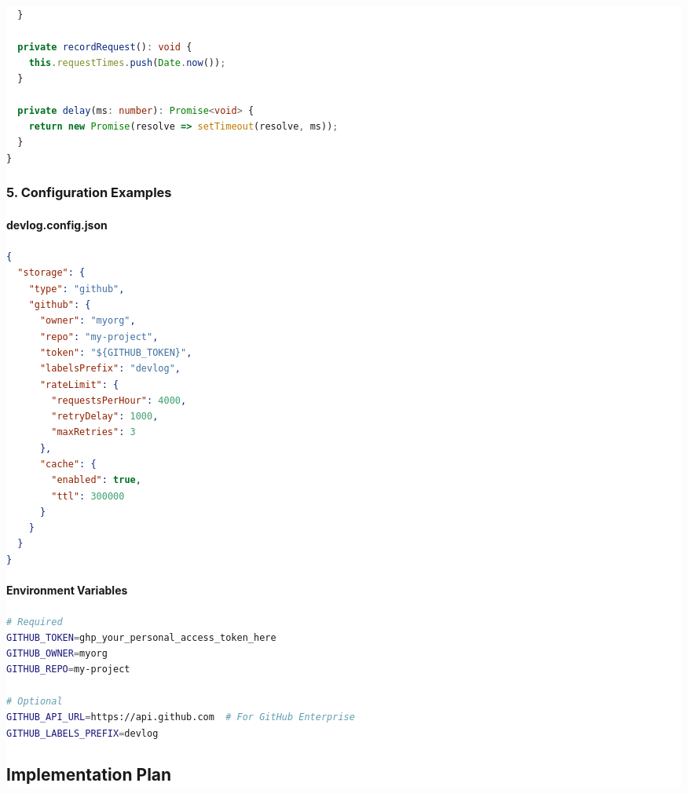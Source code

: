 ```typescript
  }

  private recordRequest(): void {
    this.requestTimes.push(Date.now());
  }

  private delay(ms: number): Promise<void> {
    return new Promise(resolve => setTimeout(resolve, ms));
  }
}
```

### 5. Configuration Examples

#### devlog.config.json
```json
{
  "storage": {
    "type": "github",
    "github": {
      "owner": "myorg",
      "repo": "my-project",
      "token": "${GITHUB_TOKEN}",
      "labelsPrefix": "devlog",
      "rateLimit": {
        "requestsPerHour": 4000,
        "retryDelay": 1000,
        "maxRetries": 3
      },
      "cache": {
        "enabled": true,
        "ttl": 300000
      }
    }
  }
}
```

#### Environment Variables
```bash
# Required
GITHUB_TOKEN=ghp_your_personal_access_token_here
GITHUB_OWNER=myorg  
GITHUB_REPO=my-project

# Optional
GITHUB_API_URL=https://api.github.com  # For GitHub Enterprise
GITHUB_LABELS_PREFIX=devlog
```

## Implementation Plan
